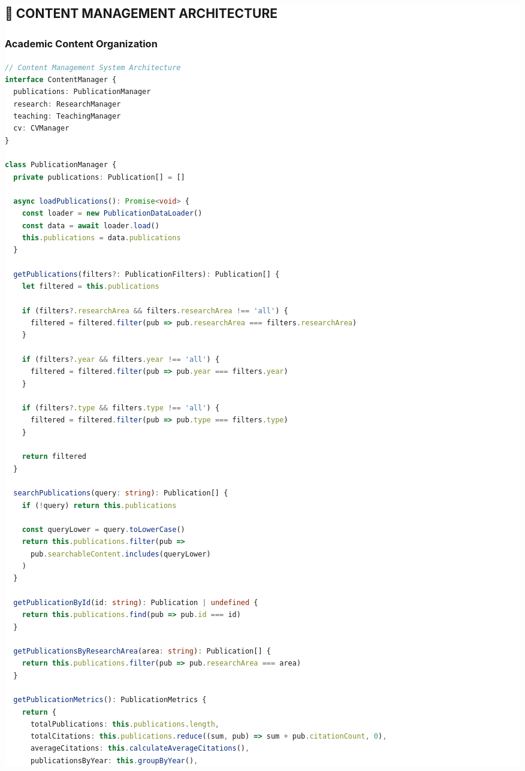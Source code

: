 ## 🎯 **CONTENT MANAGEMENT ARCHITECTURE**

### **Academic Content Organization**
```typescript
// Content Management System Architecture
interface ContentManager {
  publications: PublicationManager
  research: ResearchManager
  teaching: TeachingManager
  cv: CVManager
}

class PublicationManager {
  private publications: Publication[] = []
  
  async loadPublications(): Promise<void> {
    const loader = new PublicationDataLoader()
    const data = await loader.load()
    this.publications = data.publications
  }
  
  getPublications(filters?: PublicationFilters): Publication[] {
    let filtered = this.publications
    
    if (filters?.researchArea && filters.researchArea !== 'all') {
      filtered = filtered.filter(pub => pub.researchArea === filters.researchArea)
    }
    
    if (filters?.year && filters.year !== 'all') {
      filtered = filtered.filter(pub => pub.year === filters.year)
    }
    
    if (filters?.type && filters.type !== 'all') {
      filtered = filtered.filter(pub => pub.type === filters.type)
    }
    
    return filtered
  }
  
  searchPublications(query: string): Publication[] {
    if (!query) return this.publications
    
    const queryLower = query.toLowerCase()
    return this.publications.filter(pub =>
      pub.searchableContent.includes(queryLower)
    )
  }
  
  getPublicationById(id: string): Publication | undefined {
    return this.publications.find(pub => pub.id === id)
  }
  
  getPublicationsByResearchArea(area: string): Publication[] {
    return this.publications.filter(pub => pub.researchArea === area)
  }
  
  getPublicationMetrics(): PublicationMetrics {
    return {
      totalPublications: this.publications.length,
      totalCitations: this.publications.reduce((sum, pub) => sum + pub.citationCount, 0),
      averageCitations: this.calculateAverageCitations(),
      publicationsByYear: this.groupByYear(),
```